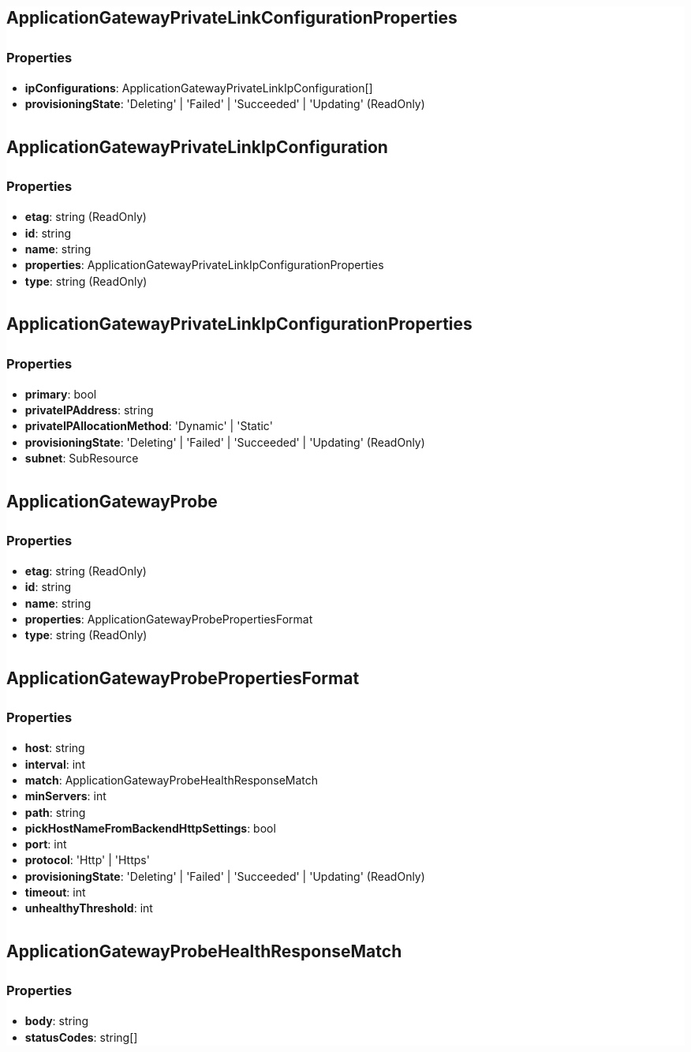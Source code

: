 ## ApplicationGatewayPrivateLinkConfigurationProperties
### Properties
* **ipConfigurations**: ApplicationGatewayPrivateLinkIpConfiguration[]
* **provisioningState**: 'Deleting' | 'Failed' | 'Succeeded' | 'Updating' (ReadOnly)

## ApplicationGatewayPrivateLinkIpConfiguration
### Properties
* **etag**: string (ReadOnly)
* **id**: string
* **name**: string
* **properties**: ApplicationGatewayPrivateLinkIpConfigurationProperties
* **type**: string (ReadOnly)

## ApplicationGatewayPrivateLinkIpConfigurationProperties
### Properties
* **primary**: bool
* **privateIPAddress**: string
* **privateIPAllocationMethod**: 'Dynamic' | 'Static'
* **provisioningState**: 'Deleting' | 'Failed' | 'Succeeded' | 'Updating' (ReadOnly)
* **subnet**: SubResource

## ApplicationGatewayProbe
### Properties
* **etag**: string (ReadOnly)
* **id**: string
* **name**: string
* **properties**: ApplicationGatewayProbePropertiesFormat
* **type**: string (ReadOnly)

## ApplicationGatewayProbePropertiesFormat
### Properties
* **host**: string
* **interval**: int
* **match**: ApplicationGatewayProbeHealthResponseMatch
* **minServers**: int
* **path**: string
* **pickHostNameFromBackendHttpSettings**: bool
* **port**: int
* **protocol**: 'Http' | 'Https'
* **provisioningState**: 'Deleting' | 'Failed' | 'Succeeded' | 'Updating' (ReadOnly)
* **timeout**: int
* **unhealthyThreshold**: int

## ApplicationGatewayProbeHealthResponseMatch
### Properties
* **body**: string
* **statusCodes**: string[]
